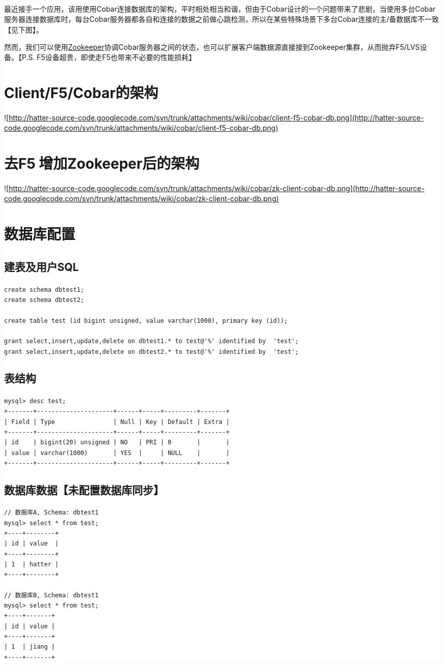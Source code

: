 最近接手一个应用，该用使用Cobar连接数据库的架构，平时相处相当和谐，但由于Cobar设计的一个问题带来了悲剧，当使用多台Cobar服务器连接数据库时，每台Cobar服务器都各自和连接的数据之前做心跳检测，所以在某些特殊场景下多台Cobar连接的主/备数据库不一致【见下图】。

然而，我们可以使用[Zookeeper](http://zookeeper.apache.org/)协调Cobar服务器之间的状态，也可以扩展客户端数据源直接接到Zookeeper集群，从而抛弃F5/LVS设备。【P.S. F5设备超贵，即使走F5也带来不必要的性能损耗】

# Client/F5/Cobar的架构 #
![http://hatter-source-code.googlecode.com/svn/trunk/attachments/wiki/cobar/client-f5-cobar-db.png](http://hatter-source-code.googlecode.com/svn/trunk/attachments/wiki/cobar/client-f5-cobar-db.png)

# 去F5 增加Zookeeper后的架构 #
![http://hatter-source-code.googlecode.com/svn/trunk/attachments/wiki/cobar/zk-client-cobar-db.png](http://hatter-source-code.googlecode.com/svn/trunk/attachments/wiki/cobar/zk-client-cobar-db.png)

# 数据库配置 #
## 建表及用户SQL ##
```
create schema dbtest1;
create schema dbtest2;

create table test (id bigint unsigned, value varchar(1000), primary key (id));

grant select,insert,update,delete on dbtest1.* to test@'%' identified by  'test'; 
grant select,insert,update,delete on dbtest2.* to test@'%' identified by  'test';
```

## 表结构 ##
```
mysql> desc test;
+-------+---------------------+------+-----+---------+-------+
| Field | Type                | Null | Key | Default | Extra |
+-------+---------------------+------+-----+---------+-------+
| id    | bigint(20) unsigned | NO   | PRI | 0       |       |
| value | varchar(1000)       | YES  |     | NULL    |       |
+-------+---------------------+------+-----+---------+-------+
```

## 数据库数据【未配置数据库同步】 ##
```
// 数据库A, Schema: dbtest1
mysql> select * from test;
+----+--------+
| id | value  |
+----+--------+
| 1  | hatter |
+----+--------+

// 数据库B, Schema: dbtest1
mysql> select * from test;
+----+-------+
| id | value |
+----+-------+
| 1  | jiang |
+----+-------+
```

